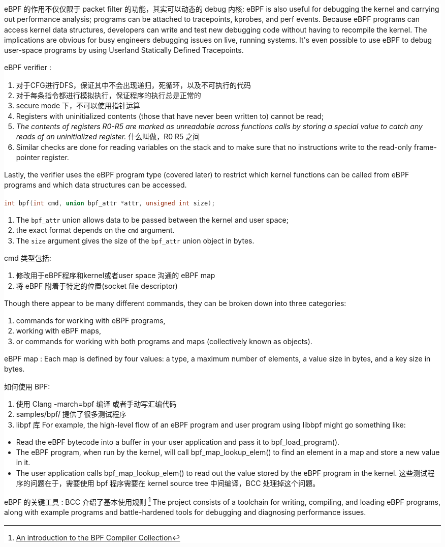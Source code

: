 eBPF 的作用不仅仅限于 packet filter 的功能，其实可以动态的 debug 内核:
eBPF is also useful for debugging the kernel and carrying out performance analysis;
programs can be attached to tracepoints, kprobes, and perf events.
Because eBPF programs can access kernel data structures, developers can write and test new debugging code without having to recompile the kernel. The implications are obvious for busy engineers debugging issues on live, running systems. It's even possible to use eBPF to debug user-space programs by using Userland Statically Defined Tracepoints.


eBPF verifier :
1. 对于CFG进行DFS，保证其中不会出现递归，死循环，以及不可执行的代码
2. 对于每条指令都进行模拟执行，保证程序的执行总是正常的
3. secure mode 下，不可以使用指针运算
4. Registers with uninitialized contents (those that have never been written to) cannot be read;
5. *The contents of registers R0-R5 are marked as unreadable across functions calls by storing a special value to catch any reads of an uninitialized register.* 什么叫做，R0 R5 之间
6. Similar checks are done for reading variables on the stack and to make sure that no instructions write to the read-only frame-pointer register.

Lastly, the verifier uses the eBPF program type (covered later) to restrict which kernel functions can be called from eBPF programs and which data structures can be accessed.


```c
int bpf(int cmd, union bpf_attr *attr, unsigned int size);
```
1. The `bpf_attr` union allows data to be passed between the kernel and user space;
2. the exact format depends on the `cmd` argument.
3. The `size` argument gives the size of the `bpf_attr` union object in bytes.

cmd 类型包括:
1. 修改用于eBPF程序和kernel或者user space 沟通的 eBPF map
2. 将 eBPF 附着于特定的位置(socket file descriptor)

Though there appear to be many different commands, they can be broken down into three categories:
1. commands for working with eBPF programs,
2. working with eBPF maps,
3. or commands for working with both programs and maps (collectively known as objects).

eBPF map : Each map is defined by four values: a type, a maximum number of elements, a value size in bytes, and a key size in bytes.

如何使用 BPF:
1. 使用 Clang -march=bpf 编译 或者手动写汇编代码
2. samples/bpf/ 提供了很多测试程序
3. libpf 库 For example, the high-level flow of an eBPF program and user program using libbpf might go something like:
  - Read the eBPF bytecode into a buffer in your user application and pass it to bpf_load_program().
  - The eBPF program, when run by the kernel, will call bpf_map_lookup_elem() to find an element in a map and store a new value in it.
  - The user application calls bpf_map_lookup_elem() to read out the value stored by the eBPF program in the kernel.
这些测试程序的问题在于，需要使用 bpf 程序需要在 kernel source tree 中间编译，BCC 处理掉这个问题。

eBPF 的关键工具 : BCC 介绍了基本使用规则 [^3]
The project consists of a toolchain for writing, compiling, and loading eBPF programs, along with example programs and battle-hardened tools for debugging and diagnosing performance issues.


[^1]: [Outlook : future of eBPF](https://docs.google.com/presentation/d/1AcB4x7JCWET0ysDr0gsX-EIdQSTyBtmi6OAW7bE0jm0/preview?slide=id.g704abb5039_2_106)
[^2]: [A thorough introduction to eBPF](https://lwn.net/Articles/740157/)
[^3]: [An introduction to the BPF Compiler Collection](https://lwn.net/Articles/742082/)
[^12]: [Linux Extended BPF (eBPF) Tracing Tools](http://www.brendangregg.com/ebpf.html)
[^6]: [Some advanced BCC topics](https://lwn.net/Articles/747640/)